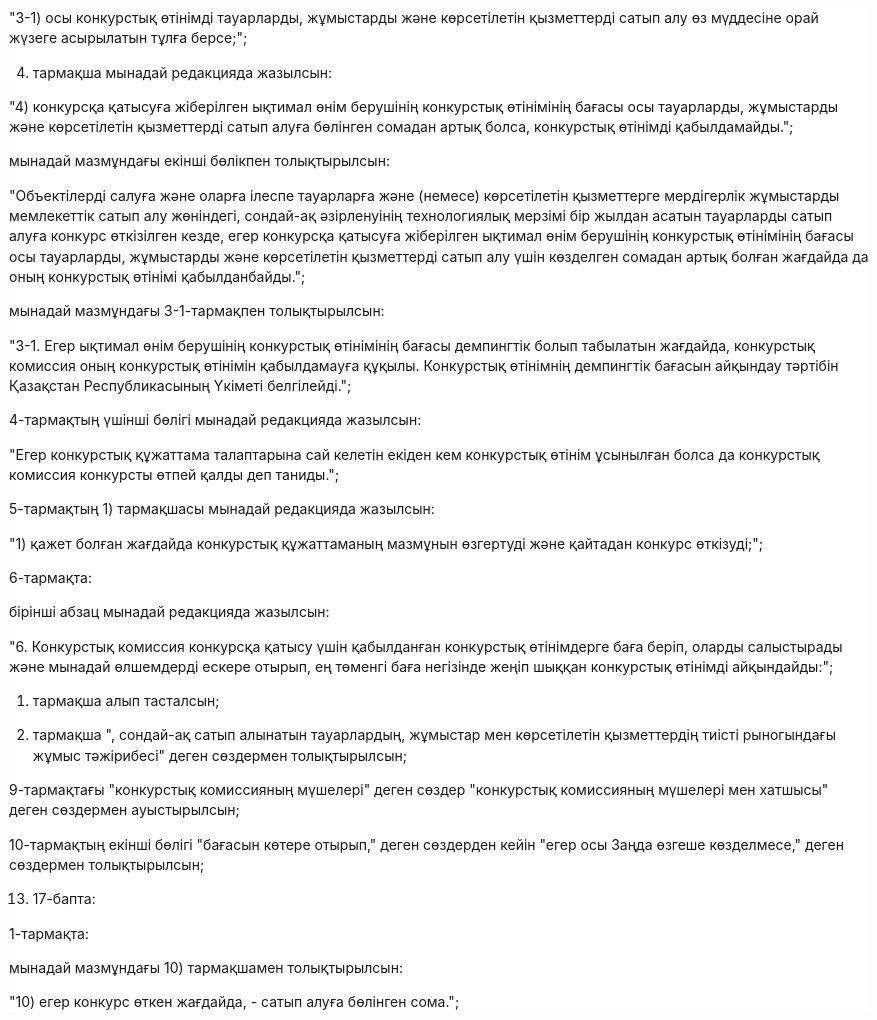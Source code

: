 "3-1) осы конкурстық өтiнiмдi тауарларды, жұмыстарды және көрсетiлетiн қызметтерді сатып алу өз мүддесiне орай жүзеге асырылатын тұлға берсе;";

4) тармақша мынадай редакцияда жазылсын:

"4) конкурсқа қатысуға жiберiлген ықтимал өнiм берушiнiң конкурстық өтінімiнің бағасы осы тауарларды, жұмыстарды және көрсетілетiн қызметтердi сатып алуға бөлiнген сомадан артық болса, конкурстық өтiнiмдi қабылдамайды.";

мынадай мазмұндағы екiншi бөлiкпен толықтырылсын:

"Объектiлердi салуға және оларға iлеспе тауарларға және (немесе) көрсетiлетiн қызметтерге мердiгерлiк жұмыстарды мемлекеттiк сатып алу жөнiндегi, сондай-ақ әзiрленуiнiң технологиялық мерзiмi бір жылдан асатын тауарларды сатып алуға конкурс өткiзiлген кезде, егер конкурсқа қатысуға жiберiлген ықтимал өнiм берушiнiң конкурстық өтінімінің бағасы осы тауарларды, жұмыстарды және көрсетiлетiн қызметтердi сатып алу үшiн көзделген сомадан артық болған жағдайда да оның конкурстық өтінімі қабылданбайды.";

мынадай мазмұндағы 3-1-тармақпен толықтырылсын:

"3-1. Егер ықтимал өнiм берушінің конкурстық өтінiмiнің бағасы демпингтiк болып табылатын жағдайда, конкурстық комиссия оның конкурстық өтiнiмiн қабылдамауға құқылы. Конкурстық өтiнiмнің демпингтік бағасын айқындау тәртiбiн Қазақстан Республикасының Yкiметi белгiлейдi.";

4-тармақтың үшiншi бөлiгi мынадай редакцияда жазылсын:

"Егер конкурстық құжаттама талаптарына сай келетiн екiден кем конкурстық өтінім ұсынылған болса да конкурстық комиссия конкурсты өтпей қалды деп таниды.";

5-тармақтың 1) тармақшасы мынадай редакцияда жазылсын:

"1) қажет болған жағдайда конкурстық құжаттаманың мазмұнын өзгертудi және қайтадан конкурс өткiзудi;";

6-тармақта:

бiрiншi абзац мынадай редакцияда жазылсын:

"6. Конкурстық комиссия конкурсқа қатысу үшін қабылданған конкурстық өтінімдерге баға берiп, оларды салыстырады және мынадай өлшемдердi ескере отырып, ең төменгі баға негiзiнде жеңiп шыққан конкурстық өтінімдi айқындайды:";

1) тармақша алып тасталсын;

7) тармақша ", сондай-ақ сатып алынатын тауарлардың, жұмыстар мен көрсетілетiн қызметтердiң тиісті рыногындағы жұмыс тәжiрибесi" деген сөздермен толықтырылсын;

9-тармақтағы "конкурстық комиссияның мүшелерi" деген сөздер "конкурстық комиссияның мүшелерi мен хатшысы" деген сөздермен ауыстырылсын;

10-тармақтың екiншi бөлiгi "бағасын көтере отырып," деген сөздерден кейiн "егер осы Заңда өзгеше көзделмесе," деген сөздермен толықтырылсын;

13) 17-бапта:

1-тармақта:

мынадай мазмұндағы 10) тармақшамен толықтырылсын:

"10) егер конкурс өткен жағдайда, - сатып алуға бөлiнген сома.";
